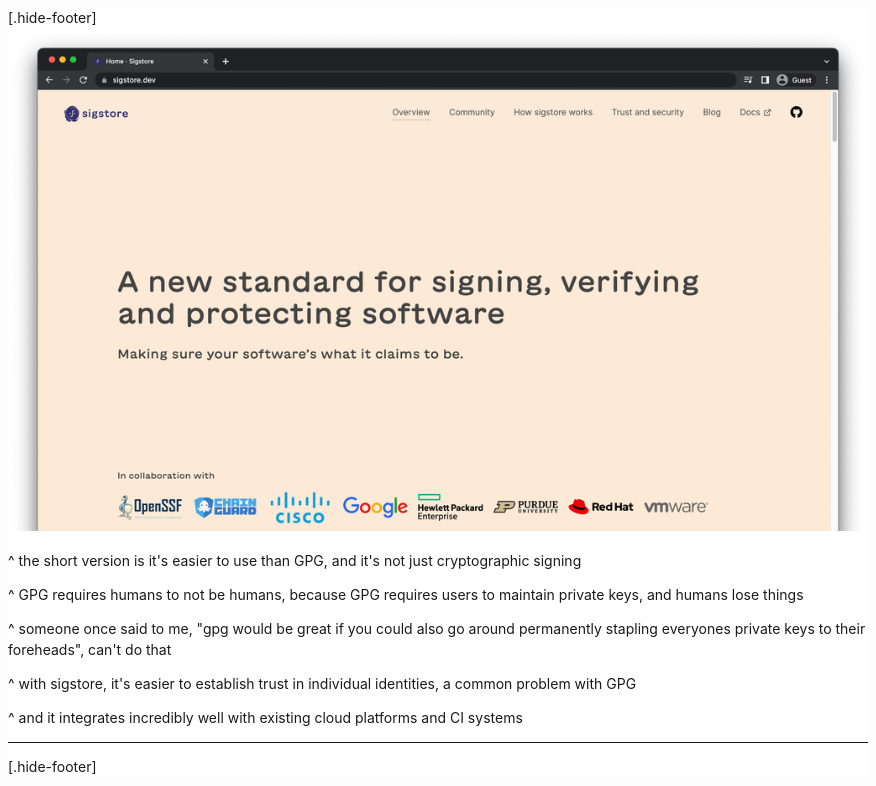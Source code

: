 [.hide-footer]
![fit](images/sigstore.png)

^ the short version is it's easier to use than GPG, and it's not just cryptographic signing

^ GPG requires humans to not be humans, because GPG requires users to maintain private keys, and humans lose things

^ someone once said to me, "gpg would be great if you could also go around permanently stapling everyones private keys to their foreheads", can't do that

^ with sigstore, it's easier to establish trust in individual identities, a common problem with GPG

^ and it integrates incredibly well with existing cloud platforms and CI systems

---

[.hide-footer]